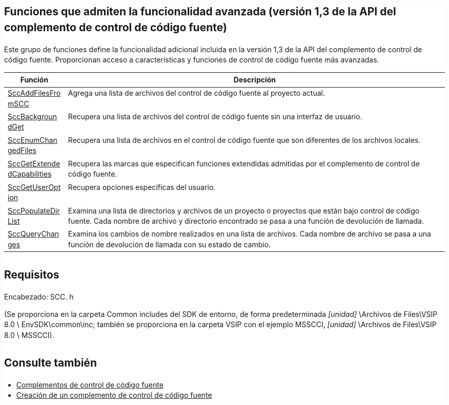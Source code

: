 ## <a name="functions-that-support-advanced-capability-version-13-of-the-source-control-plug-in-api"></a>Funciones que admiten la funcionalidad avanzada (versión 1,3 de la API del complemento de control de código fuente)
 Este grupo de funciones define la funcionalidad adicional incluida en la versión 1,3 de la API del complemento de control de código fuente. Proporcionan acceso a características y funciones de control de código fuente más avanzadas.

|Función|Descripción|
|--------------|-----------------|
|[SccAddFilesFromSCC](../extensibility/sccaddfilesfromscc-function.md)|Agrega una lista de archivos del control de código fuente al proyecto actual.|
|[SccBackgroundGet](../extensibility/sccbackgroundget-function.md)|Recupera una lista de archivos del control de código fuente sin una interfaz de usuario.|
|[SccEnumChangedFiles](../extensibility/sccenumchangedfiles-function.md)|Recupera una lista de archivos en el control de código fuente que son diferentes de los archivos locales.|
|[SccGetExtendedCapabilities](../extensibility/sccgetextendedcapabilities-function.md)|Recupera las marcas que especifican funciones extendidas admitidas por el complemento de control de código fuente.|
|[SccGetUserOption](../extensibility/sccgetuseroption-function.md)|Recupera opciones específicas del usuario.|
|[SccPopulateDirList](../extensibility/sccpopulatedirlist-function.md)|Examina una lista de directorios y archivos de un proyecto o proyectos que están bajo control de código fuente. Cada nombre de archivo y directorio encontrado se pasa a una función de devolución de llamada.|
|[SccQueryChanges](../extensibility/sccquerychanges-function.md)|Examina los cambios de nombre realizados en una lista de archivos. Cada nombre de archivo se pasa a una función de devolución de llamada con su estado de cambio.|

## <a name="requirements"></a>Requisitos
 Encabezado: SCC. h

 (Se proporciona en la carpeta Common includes del SDK de entorno, de forma predeterminada *[unidad]* \Archivos de Files\VSIP 8.0 \ EnvSDK\common\inc; también se proporciona en la carpeta VSIP con el ejemplo MSSCCI, *[unidad]* \Archivos de Files\VSIP 8.0 \ MSSCCI).

## <a name="see-also"></a>Consulte también
- [Complementos de control de código fuente](../extensibility/source-control-plug-ins.md)
- [Creación de un complemento de control de código fuente](../extensibility/internals/creating-a-source-control-plug-in.md)
